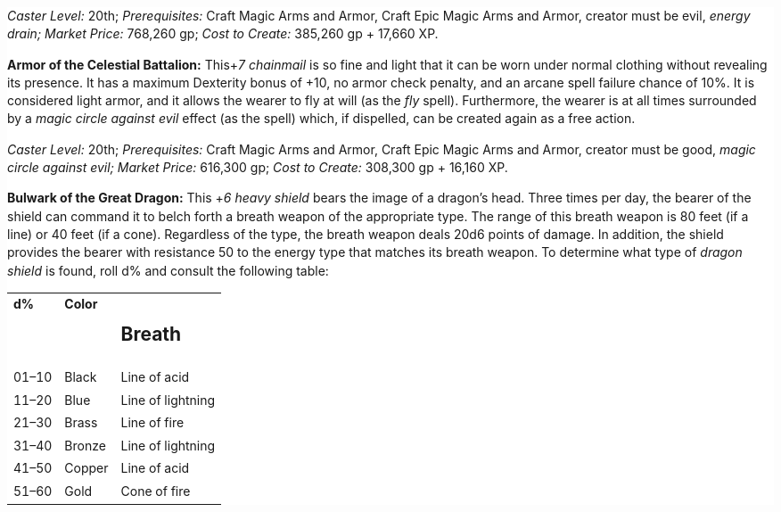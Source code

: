*Caster Level:* 20th; *Prerequisites:* Craft Magic Arms and Armor, Craft
Epic Magic Arms and Armor, creator must be evil, *energy drain; Market
Price:* 768,260 gp; *Cost to Create:* 385,260 gp + 17,660 XP.

**Armor of the Celestial Battalion:** This+*7 chainmail* is so fine and
light that it can be worn under normal clothing without revealing its
presence. It has a maximum Dexterity bonus of +10, no armor check
penalty, and an arcane spell failure chance of 10%. It is considered
light armor, and it allows the wearer to fly at will (as the *fly*
spell). Furthermore, the wearer is at all times surrounded by a *magic
circle against evil* effect (as the spell) which, if dispelled, can be
created again as a free action.

*Caster Level:* 20th; *Prerequisites:* Craft Magic Arms and Armor, Craft
Epic Magic Arms and Armor, creator must be good, *magic circle against
evil; Market Price:* 616,300 gp; *Cost to Create:* 308,300 gp + 16,160
XP.

**Bulwark of the Great Dragon:** This +*6 heavy shield* bears the image
of a dragon’s head. Three times per day, the bearer of the shield can
command it to belch forth a breath weapon of the appropriate type. The
range of this breath weapon is 80 feet (if a line) or 40 feet (if a
cone). Regardless of the type, the breath weapon deals 20d6 points of
damage. In addition, the shield provides the bearer with resistance 50
to the energy type that matches its breath weapon. To determine what
type of *dragon shield* is found, roll d% and consult the following
table:

<table>
<tbody>
<tr class="odd">
<td><strong>d%</strong></td>
<td><strong>Color</strong></td>
<td><h2 id="breath">Breath </h2></td>
</tr>
<tr class="even">
<td>01–10</td>
<td>Black</td>
<td>Line of acid</td>
</tr>
<tr class="odd">
<td>11–20</td>
<td>Blue</td>
<td>Line of lightning</td>
</tr>
<tr class="even">
<td>21–30</td>
<td>Brass</td>
<td>Line of fire</td>
</tr>
<tr class="odd">
<td>31–40</td>
<td>Bronze</td>
<td>Line of lightning</td>
</tr>
<tr class="even">
<td>41–50</td>
<td>Copper</td>
<td>Line of acid</td>
</tr>
<tr class="odd">
<td>51–60</td>
<td>Gold</td>
<td>Cone of fire</td>
</tr>